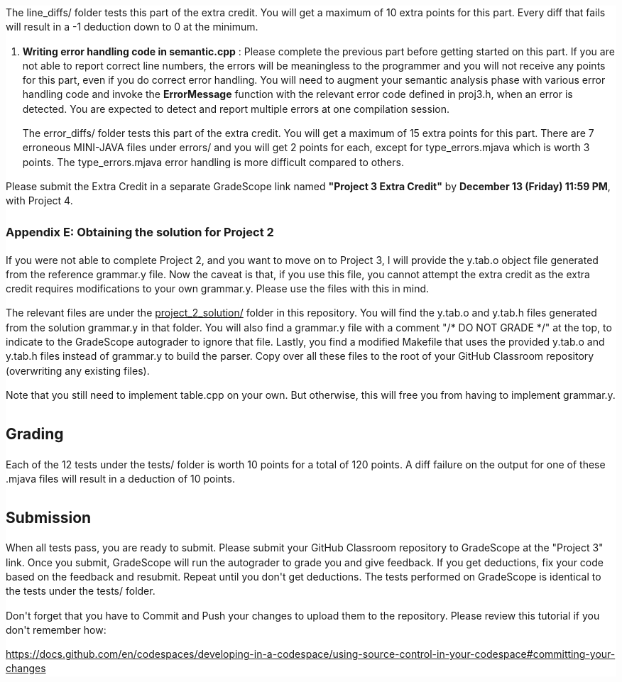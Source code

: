    The line_diffs/ folder tests this part of the extra credit.  You will get a
maximum of 10 extra points for this part.  Every diff that fails will result in
a -1 deduction down to 0 at the minimum.

1. **Writing error handling code in semantic.cpp** : Please complete the
previous part before getting started on this part.  If you are not able to
report correct line numbers, the errors will be meaningless to the programmer
and you will not receive any points for this part, even if you do correct error
handling.  You will need to augment your semantic analysis phase with various
error handling code and invoke the **ErrorMessage** function with the relevant
error code defined in proj3.h, when an error is detected.  You are expected to
detect and report multiple errors at one compilation session.

   The error_diffs/ folder tests this part of the extra credit.  You will get a
maximum of 15 extra points for this part.  There are 7 erroneous MINI-JAVA
files under errors/ and you will get 2 points for each, except for
type_errors.mjava which is worth 3 points.  The type_errors.mjava error
handling is more difficult compared to others.

Please submit the Extra Credit in a separate GradeScope link named **"Project 3
Extra Credit"** by **December 13 (Friday) 11:59 PM**, with Project 4.

### Appendix E: Obtaining the solution for Project 2

If you were not able to complete Project 2, and you want to move on to Project
3, I will provide the y.tab.o object file generated from the reference
grammar.y file.  Now the caveat is that, if you use this file, you cannot
attempt the extra credit as the extra credit requires modifications to your own
grammar.y.  Please use the files with this in mind.

The relevant files are under the [project_2_solution/](project_2_solution/)
folder in this repository.  You will find the y.tab.o and y.tab.h files
generated from the solution grammar.y in that folder.  You will also find a
grammar.y file with a comment "/* DO NOT GRADE */" at the top, to indicate to
the GradeScope autograder to ignore that file.  Lastly, you find a modified
Makefile that uses the provided y.tab.o and y.tab.h files instead of grammar.y
to build the parser.  Copy over all these files to the root of your GitHub
Classroom repository (overwriting any existing files).
 
Note that you still need to implement table.cpp on your own.  But otherwise,
this will free you from having to implement grammar.y.

## Grading

Each of the 12 tests under the tests/ folder is worth 10 points for a total of
120 points.  A diff failure on the output for one of these .mjava files will
result in a deduction of 10 points.

## Submission

When all tests pass, you are ready to submit.  Please submit your GitHub
Classroom repository to GradeScope at the "Project 3" link.  Once you submit,
GradeScope will run the autograder to grade you and give feedback.  If you get
deductions, fix your code based on the feedback and resubmit.  Repeat until you
don't get deductions.  The tests performed on GradeScope is identical to the
tests under the tests/ folder.

Don't forget that you have to Commit and Push your changes to upload them to
the repository.  Please review this tutorial if you don't remember how:

https://docs.github.com/en/codespaces/developing-in-a-codespace/using-source-control-in-your-codespace#committing-your-changes
